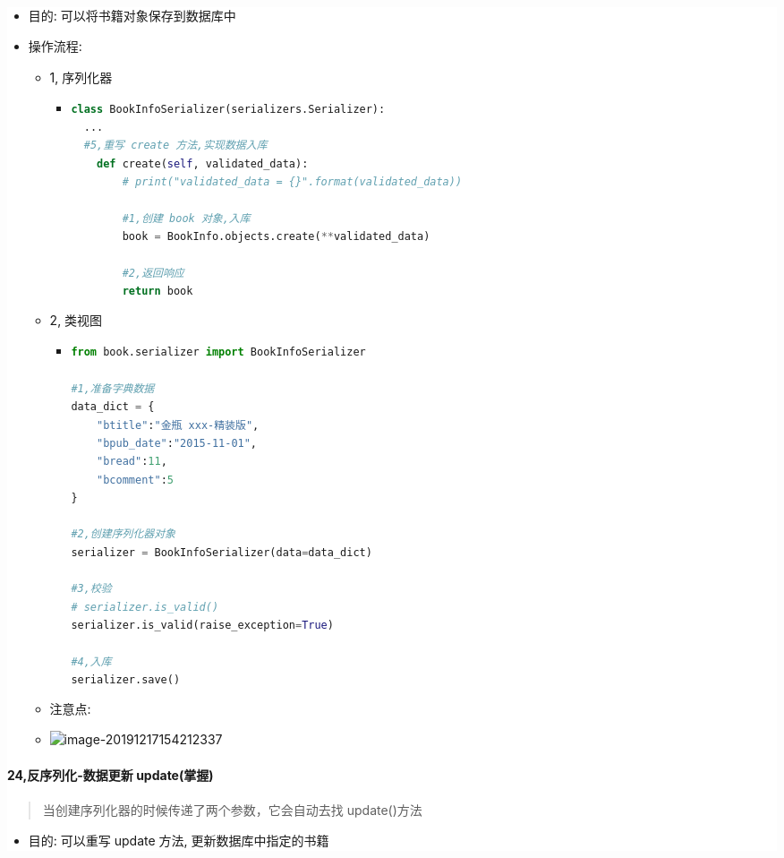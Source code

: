 - 目的: 可以将书籍对象保存到数据库中

- 操作流程:

  - 1, 序列化器

    - ```python
      class BookInfoSerializer(serializers.Serializer):
      	...    
        #5,重写 create 方法,实现数据入库
          def create(self, validated_data):
              # print("validated_data = {}".format(validated_data))
      
              #1,创建 book 对象,入库
              book = BookInfo.objects.create(**validated_data)
      
              #2,返回响应
              return book
      ```

  - 2, 类视图

    - ```python
      from book.serializer import BookInfoSerializer
      
      #1,准备字典数据
      data_dict = {
          "btitle":"金瓶 xxx-精装版",
          "bpub_date":"2015-11-01",
          "bread":11,
          "bcomment":5
      }
      
      #2,创建序列化器对象
      serializer = BookInfoSerializer(data=data_dict)
      
      #3,校验
      # serializer.is_valid()
      serializer.is_valid(raise_exception=True)
      
      #4,入库
      serializer.save()
      
      ```

  - 注意点:

  - ![image-20191217154212337](https://oss.justin3go.com/blogs/image-20191217154212337-16347388278283.png)

#### 24,反序列化-数据更新 update(掌握)

> 当创建序列化器的时候传递了两个参数，它会自动去找 update()方法

- 目的: 可以重写 update 方法, 更新数据库中指定的书籍
